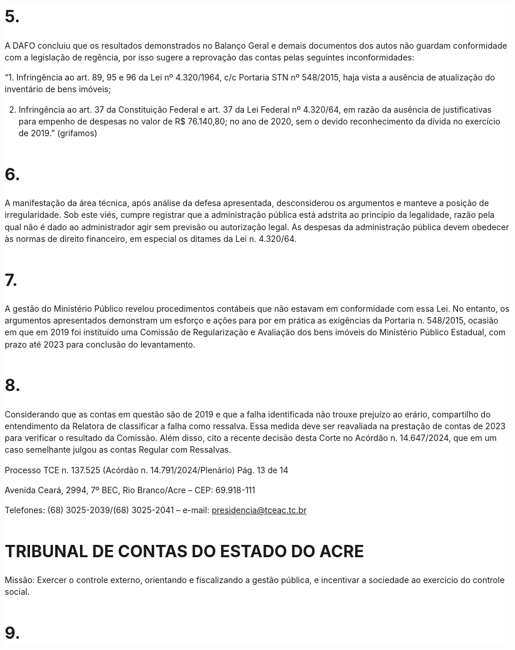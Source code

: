 # 5.

A DAFO concluiu que os resultados demonstrados no Balanço Geral e demais documentos dos autos não guardam conformidade com a legislação de regência, por isso sugere a reprovação das contas pelas seguintes inconformidades:

“1. Infringência ao art. 89, 95 e 96 da Lei nº 4.320/1964, c/c Portaria STN nº 548/2015, haja vista a ausência de atualização do inventário de bens imóveis;

2. Infringência ao art. 37 da Constituição Federal e art. 37 da Lei Federal nº 4.320/64, em razão da ausência de justificativas para empenho de despesas no valor de R$ 76.140,80; no ano de 2020, sem o devido reconhecimento da dívida no exercício de 2019.” (grifamos)

# 6.

A manifestação da área técnica, após análise da defesa apresentada, desconsiderou os argumentos e manteve a posição de irregularidade. Sob este viés, cumpre registrar que a administração pública está adstrita ao princípio da legalidade, razão pela qual não é dado ao administrador agir sem previsão ou autorização legal. As despesas da administração pública devem obedecer às normas de direito financeiro, em especial os ditames da Lei n. 4.320/64.

# 7.

A gestão do Ministério Público revelou procedimentos contábeis que não estavam em conformidade com essa Lei. No entanto, os argumentos apresentados demonstram um esforço e ações para por em prática as exigências da Portaria n. 548/2015, ocasião em que em 2019 foi instituído uma Comissão de Regularização e Avaliação dos bens imóveis do Ministério Público Estadual, com prazo até 2023 para conclusão do levantamento.

# 8.

Considerando que as contas em questão são de 2019 e que a falha identificada não trouxe prejuízo ao erário, compartilho do entendimento da Relatora de classificar a falha como ressalva. Essa medida deve ser reavaliada na prestação de contas de 2023 para verificar o resultado da Comissão. Além disso, cito a recente decisão desta Corte no Acórdão n. 14.647/2024, que em um caso semelhante julgou as contas Regular com Ressalvas.

Processo TCE n. 137.525 (Acórdão n. 14.791/2024/Plenário) Pág. 13 de 14

Avenida Ceará, 2994, 7º BEC, Rio Branco/Acre – CEP: 69.918-111

Telefones: (68) 3025-2039/(68) 3025-2041 – e-mail: presidencia@tceac.tc.br

# TRIBUNAL DE CONTAS DO ESTADO DO ACRE

Missão: Exercer o controle externo, orientando e fiscalizando a gestão pública, e incentivar a sociedade ao exercício do controle social.

# 9.
